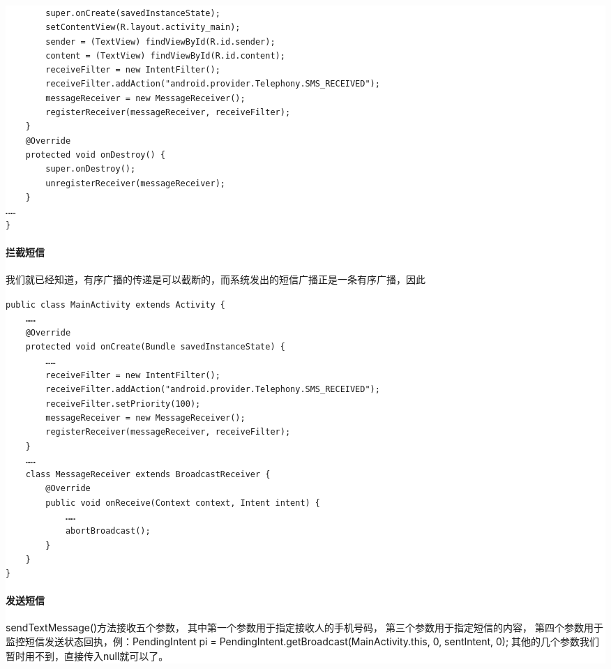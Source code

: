 ```
        super.onCreate(savedInstanceState);
        setContentView(R.layout.activity_main);
        sender = (TextView) findViewById(R.id.sender);
        content = (TextView) findViewById(R.id.content);
        receiveFilter = new IntentFilter();
        receiveFilter.addAction("android.provider.Telephony.SMS_RECEIVED");
        messageReceiver = new MessageReceiver();
        registerReceiver(messageReceiver, receiveFilter);
    }
    @Override
    protected void onDestroy() {
        super.onDestroy();
        unregisterReceiver(messageReceiver);
    }
……
}

```

#### 拦截短信
我们就已经知道，有序广播的传递是可以截断的，而系统发出的短信广播正是一条有序广播，因此
```
public class MainActivity extends Activity {
    ……
    @Override
    protected void onCreate(Bundle savedInstanceState) {
        ……
        receiveFilter = new IntentFilter();
        receiveFilter.addAction("android.provider.Telephony.SMS_RECEIVED");
        receiveFilter.setPriority(100);
        messageReceiver = new MessageReceiver();
        registerReceiver(messageReceiver, receiveFilter);
    }
    ……
    class MessageReceiver extends BroadcastReceiver {
        @Override
        public void onReceive(Context context, Intent intent) {
            ……
            abortBroadcast();
        }
    }
}
```

#### 发送短信
sendTextMessage()方法接收五个参数，
其中第一个参数用于指定接收人的手机号码，
第三个参数用于指定短信的内容，
第四个参数用于监控短信发送状态回执，例：PendingIntent pi = PendingIntent.getBroadcast(MainActivity.this, 0, sentIntent, 0);
其他的几个参数我们暂时用不到，直接传入null就可以了。
